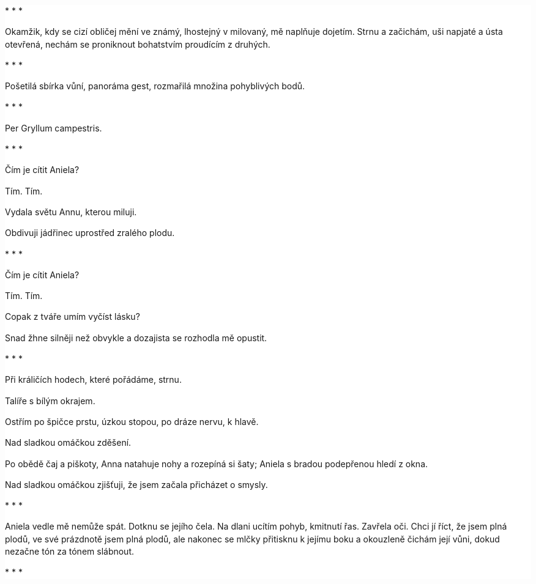 \* \* \*

  

Okamžik, kdy se cizí obličej mění ve známý, lhostejný v milovaný, mě naplňuje dojetím. Strnu a začichám, uši napjaté a ústa otevřená, nechám se proniknout bohatstvím proudícím z druhých.

\* \* \*

  

Pošetilá sbírka vůní, panoráma gest, rozmařilá množina pohyblivých bodů.

\* \* \*

  

Per Gryllum campestris.

\* \* \*

  

Čím je cítit Aniela?

Tím. Tím.

Vydala světu Annu, kterou miluji.

Obdivuji jádřinec uprostřed zralého plodu.

\* \* \*

  

Čím je cítit Aniela?

Tím. Tím.

Copak z tváře umím vyčíst lásku?

Snad žhne silněji než obvykle a dozajista se rozhodla mě opustit.

\* \* \*

  

Při králičích hodech, které pořádáme, strnu.

Talíře s bílým okrajem.

Ostřím po špičce prstu, úzkou stopou, po dráze nervu, k hlavě.

Nad sladkou omáčkou zděšení.

Po obědě čaj a piškoty, Anna natahuje nohy a rozepíná si šaty; Aniela s bradou podepřenou hledí z okna.

Nad sladkou omáčkou zjišťuji, že jsem začala přicházet o smysly.

\* \* \*

  

Aniela vedle mě nemůže spát. Dotknu se jejího čela. Na dlani ucítím pohyb, kmitnutí řas. Zavřela oči. Chci jí říct, že jsem plná plodů, ve své prázdnotě jsem plná plodů, ale nakonec se mlčky přitisknu k jejímu boku a okouzleně čichám její vůni, dokud nezačne tón za tónem slábnout.

\* \* \*
